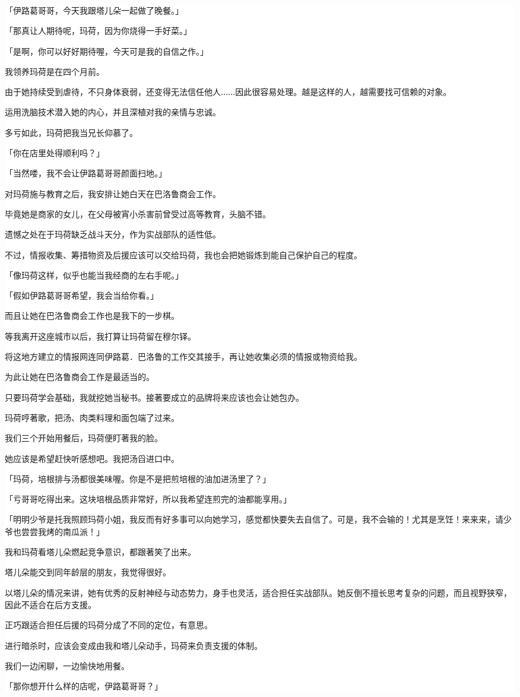 「伊路葛哥哥，今天我跟塔儿朵一起做了晚餐。」

「那真让人期待呢，玛荷，因为你烧得一手好菜。」

「是啊，你可以好好期待喔，今天可是我的自信之作。」

我领养玛荷是在四个月前。

由于她持续受到虐待，不只身体衰弱，还变得无法信任他人……因此很容易处理。越是这样的人，越需要找可信赖的对象。

运用洗脑技术潜入她的内心，并且深植对我的亲情与忠诚。

多亏如此，玛荷把我当兄长仰慕了。

「你在店里处得顺利吗？」

「当然喽，我不会让伊路葛哥哥颜面扫地。」

对玛荷施与教育之后，我安排让她白天在巴洛鲁商会工作。

毕竟她是商家的女儿，在父母被宵小杀害前曾受过高等教育，头脑不错。

遗憾之处在于玛荷缺乏战斗天分，作为实战部队的适性低。

不过，情报收集、筹措物资及后援应该可以交给玛荷，我也会把她锻炼到能自己保护自己的程度。

「像玛荷这样，似乎也能当我经商的左右手呢。」

「假如伊路葛哥哥希望，我会当给你看。」

而且让她在巴洛鲁商会工作也是我下的一步棋。

等我离开这座城市以后，我打算让玛荷留在穆尔铎。

将这地方建立的情报网连同伊路葛．巴洛鲁的工作交其接手，再让她收集必须的情报或物资给我。

为此让她在巴洛鲁商会工作是最适当的。

只要玛荷学会基础，我就挖她当秘书。接著要成立的品牌将来应该也会让她包办。

玛荷哼著歌，把汤、肉类料理和面包端了过来。

我们三个开始用餐后，玛荷便盯著我的脸。

她应该是希望赶快听感想吧。我把汤舀进口中。

「玛荷，培根排与汤都很美味喔。你是不是把煎培根的油加进汤里了？」

「亏哥哥吃得出来。这块培根品质非常好，所以我希望连煎完的油都能享用。」

「明明少爷是托我照顾玛荷小姐，我反而有好多事可以向她学习，感觉都快要失去自信了。可是，我不会输的！尤其是烹饪！来来来，请少爷也尝尝我烤的南瓜派！」

我和玛荷看塔儿朵燃起竞争意识，都跟著笑了出来。

塔儿朵能交到同年龄层的朋友，我觉得很好。

以塔儿朵的情况来讲，她有优秀的反射神经与动态势力，身手也灵活，适合担任实战部队。她反倒不擅长思考复杂的问题，而且视野狭窄，因此不适合在后方支援。

正巧跟适合担任后援的玛荷分成了不同的定位，有意思。

进行暗杀时，应该会变成由我和塔儿朵动手，玛荷来负责支援的体制。

我们一边闲聊，一边愉快地用餐。

「那你想开什么样的店呢，伊路葛哥哥？」
